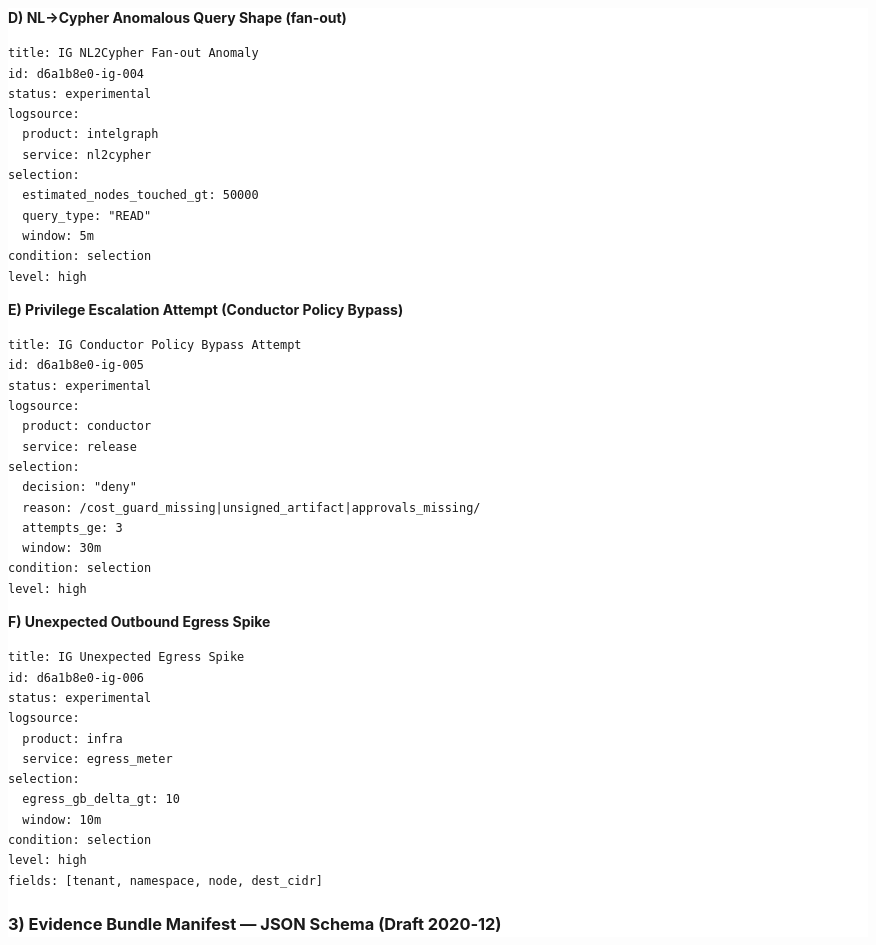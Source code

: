 **D) NL→Cypher Anomalous Query Shape (fan‑out)**

```
title: IG NL2Cypher Fan-out Anomaly
id: d6a1b8e0-ig-004
status: experimental
logsource:
  product: intelgraph
  service: nl2cypher
selection:
  estimated_nodes_touched_gt: 50000
  query_type: "READ"
  window: 5m
condition: selection
level: high
```

**E) Privilege Escalation Attempt (Conductor Policy Bypass)**

```
title: IG Conductor Policy Bypass Attempt
id: d6a1b8e0-ig-005
status: experimental
logsource:
  product: conductor
  service: release
selection:
  decision: "deny"
  reason: /cost_guard_missing|unsigned_artifact|approvals_missing/
  attempts_ge: 3
  window: 30m
condition: selection
level: high
```

**F) Unexpected Outbound Egress Spike**

```
title: IG Unexpected Egress Spike
id: d6a1b8e0-ig-006
status: experimental
logsource:
  product: infra
  service: egress_meter
selection:
  egress_gb_delta_gt: 10
  window: 10m
condition: selection
level: high
fields: [tenant, namespace, node, dest_cidr]
```

### 3) Evidence Bundle Manifest — JSON Schema (Draft 2020‑12)
